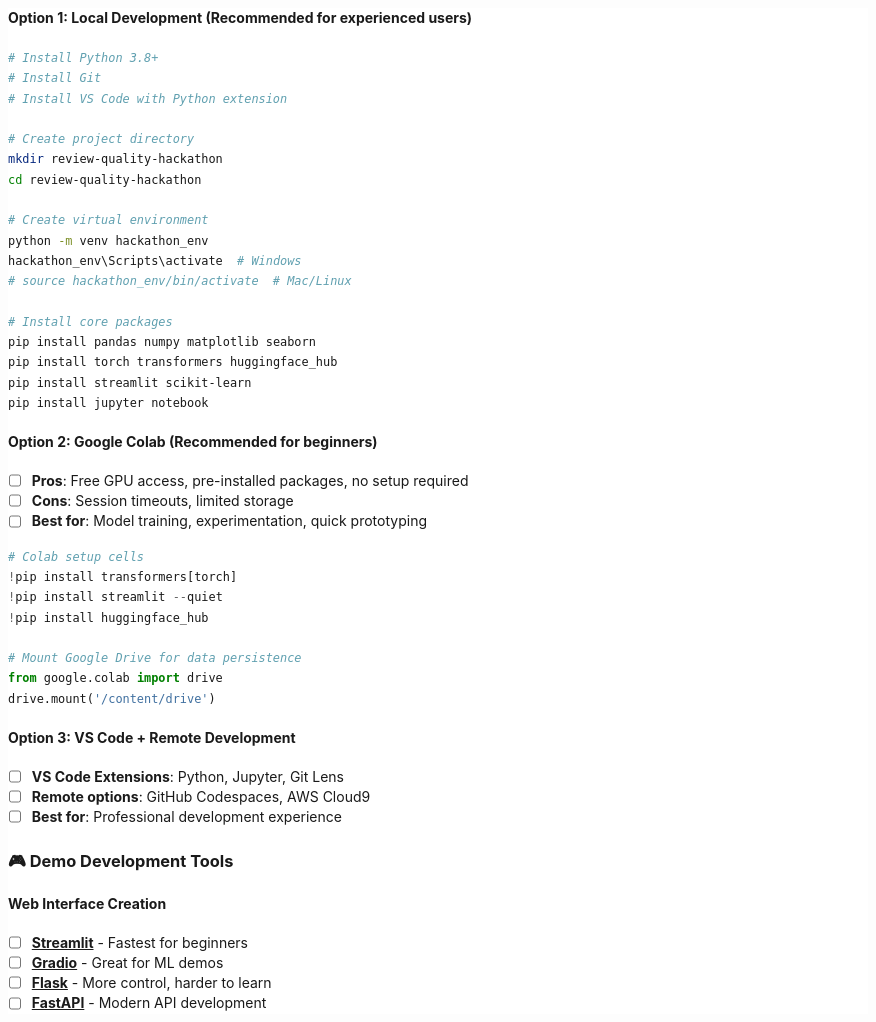 #### Option 1: Local Development (Recommended for experienced users)

```bash
# Install Python 3.8+
# Install Git
# Install VS Code with Python extension

# Create project directory
mkdir review-quality-hackathon
cd review-quality-hackathon

# Create virtual environment
python -m venv hackathon_env
hackathon_env\Scripts\activate  # Windows
# source hackathon_env/bin/activate  # Mac/Linux

# Install core packages
pip install pandas numpy matplotlib seaborn
pip install torch transformers huggingface_hub
pip install streamlit scikit-learn
pip install jupyter notebook
```

#### Option 2: Google Colab (Recommended for beginners)

- [ ] **Pros**: Free GPU access, pre-installed packages, no setup required
- [ ] **Cons**: Session timeouts, limited storage
- [ ] **Best for**: Model training, experimentation, quick prototyping

```python
# Colab setup cells
!pip install transformers[torch]
!pip install streamlit --quiet
!pip install huggingface_hub

# Mount Google Drive for data persistence
from google.colab import drive
drive.mount('/content/drive')
```

#### Option 3: VS Code + Remote Development

- [ ] **VS Code Extensions**: Python, Jupyter, Git Lens
- [ ] **Remote options**: GitHub Codespaces, AWS Cloud9
- [ ] **Best for**: Professional development experience

### 🎮 Demo Development Tools

#### Web Interface Creation

- [ ] **[Streamlit](https://streamlit.io/)** - Fastest for beginners
- [ ] **[Gradio](https://gradio.app/)** - Great for ML demos
- [ ] **[Flask](https://flask.palletsprojects.com/)** - More control, harder to learn
- [ ] **[FastAPI](https://fastapi.tiangolo.com/)** - Modern API development

